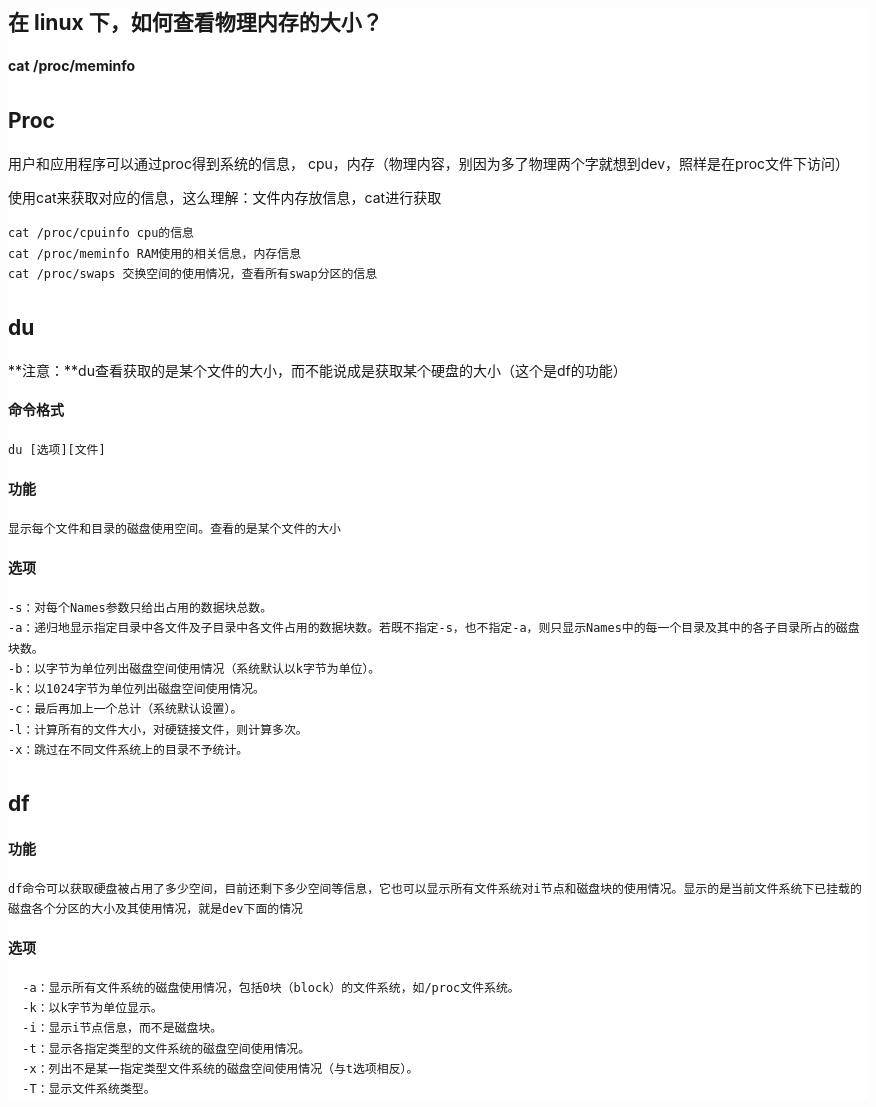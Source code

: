 ##  在 linux 下，如何查看物理内存的大小？ 

 **cat /proc/meminfo** 

## Proc

用户和应用程序可以通过proc得到系统的信息， cpu，内存（物理内容，别因为多了物理两个字就想到dev，照样是在proc文件下访问）

使用cat来获取对应的信息，这么理解：文件内存放信息，cat进行获取

```
cat /proc/cpuinfo cpu的信息
cat /proc/meminfo RAM使用的相关信息，内存信息
cat /proc/swaps 交换空间的使用情况，查看所有swap分区的信息
```

## du

**注意：**du查看获取的是某个文件的大小，而不能说成是获取某个硬盘的大小（这个是df的功能）

#### 命令格式

```
du [选项][文件]
```

#### 功能

```
显示每个文件和目录的磁盘使用空间。查看的是某个文件的大小
```

#### 选项

```
-s：对每个Names参数只给出占用的数据块总数。
-a：递归地显示指定目录中各文件及子目录中各文件占用的数据块数。若既不指定-s，也不指定-a，则只显示Names中的每一个目录及其中的各子目录所占的磁盘块数。
-b：以字节为单位列出磁盘空间使用情况（系统默认以k字节为单位）。
-k：以1024字节为单位列出磁盘空间使用情况。
-c：最后再加上一个总计（系统默认设置）。
-l：计算所有的文件大小，对硬链接文件，则计算多次。
-x：跳过在不同文件系统上的目录不予统计。
```

## df

#### 功能

```
df命令可以获取硬盘被占用了多少空间，目前还剩下多少空间等信息，它也可以显示所有文件系统对i节点和磁盘块的使用情况。显示的是当前文件系统下已挂载的磁盘各个分区的大小及其使用情况，就是dev下面的情况
```

#### 选项

```
  -a：显示所有文件系统的磁盘使用情况，包括0块（block）的文件系统，如/proc文件系统。
  -k：以k字节为单位显示。
  -i：显示i节点信息，而不是磁盘块。
  -t：显示各指定类型的文件系统的磁盘空间使用情况。
  -x：列出不是某一指定类型文件系统的磁盘空间使用情况（与t选项相反）。
  -T：显示文件系统类型。
```
